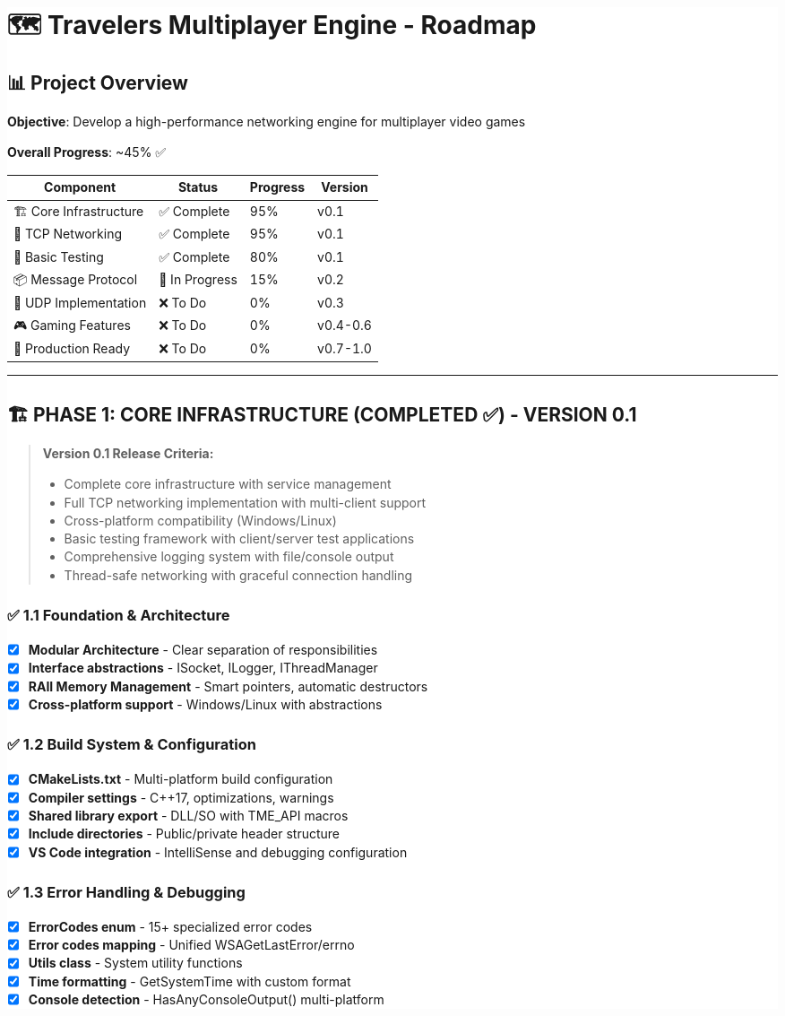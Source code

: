 # 🗺️ Travelers Multiplayer Engine - Roadmap

## 📊 Project Overview

**Objective**: Develop a high-performance networking engine for multiplayer video games

**Overall Progress**: ~45% ✅

| Component | Status | Progress | Version |
|-----------|--------|----------|---------|
| 🏗️ Core Infrastructure | ✅ Complete | 95% | v0.1 |
| 🔗 TCP Networking | ✅ Complete | 95% | v0.1 |
| 🧪 Basic Testing | ✅ Complete | 80% | v0.1 |
| 📦 Message Protocol | 🔄 In Progress | 15% | v0.2 |
| 📡 UDP Implementation | ❌ To Do | 0% | v0.3 |
| 🎮 Gaming Features | ❌ To Do | 0% | v0.4-0.6 |
| 🚀 Production Ready | ❌ To Do | 0% | v0.7-1.0 |

---

## 🏗️ PHASE 1: CORE INFRASTRUCTURE (COMPLETED ✅) - **VERSION 0.1**

> **Version 0.1 Release Criteria:**
> - Complete core infrastructure with service management
> - Full TCP networking implementation with multi-client support
> - Cross-platform compatibility (Windows/Linux)
> - Basic testing framework with client/server test applications
> - Comprehensive logging system with file/console output
> - Thread-safe networking with graceful connection handling

### ✅ 1.1 Foundation & Architecture
- [x] **Modular Architecture** - Clear separation of responsibilities
- [x] **Interface abstractions** - ISocket, ILogger, IThreadManager
- [x] **RAII Memory Management** - Smart pointers, automatic destructors
- [x] **Cross-platform support** - Windows/Linux with abstractions

### ✅ 1.2 Build System & Configuration
- [x] **CMakeLists.txt** - Multi-platform build configuration
- [x] **Compiler settings** - C++17, optimizations, warnings
- [x] **Shared library export** - DLL/SO with TME_API macros
- [x] **Include directories** - Public/private header structure
- [x] **VS Code integration** - IntelliSense and debugging configuration

### ✅ 1.3 Error Handling & Debugging
- [x] **ErrorCodes enum** - 15+ specialized error codes
- [x] **Error codes mapping** - Unified WSAGetLastError/errno
- [x] **Utils class** - System utility functions
- [x] **Time formatting** - GetSystemTime with custom format
- [x] **Console detection** - HasAnyConsoleOutput() multi-platform
